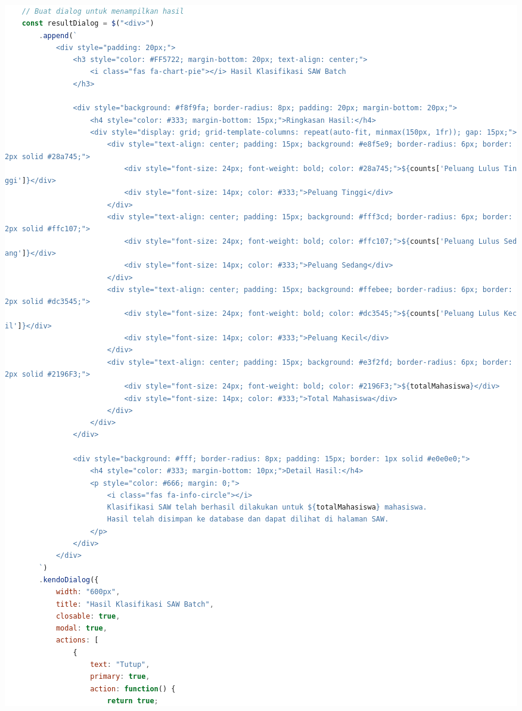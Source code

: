```javascript
    // Buat dialog untuk menampilkan hasil
    const resultDialog = $("<div>")
        .append(`
            <div style="padding: 20px;">
                <h3 style="color: #FF5722; margin-bottom: 20px; text-align: center;">
                    <i class="fas fa-chart-pie"></i> Hasil Klasifikasi SAW Batch
                </h3>
                
                <div style="background: #f8f9fa; border-radius: 8px; padding: 20px; margin-bottom: 20px;">
                    <h4 style="color: #333; margin-bottom: 15px;">Ringkasan Hasil:</h4>
                    <div style="display: grid; grid-template-columns: repeat(auto-fit, minmax(150px, 1fr)); gap: 15px;">
                        <div style="text-align: center; padding: 15px; background: #e8f5e9; border-radius: 6px; border: 2px solid #28a745;">
                            <div style="font-size: 24px; font-weight: bold; color: #28a745;">${counts['Peluang Lulus Tinggi']}</div>
                            <div style="font-size: 14px; color: #333;">Peluang Tinggi</div>
                        </div>
                        <div style="text-align: center; padding: 15px; background: #fff3cd; border-radius: 6px; border: 2px solid #ffc107;">
                            <div style="font-size: 24px; font-weight: bold; color: #ffc107;">${counts['Peluang Lulus Sedang']}</div>
                            <div style="font-size: 14px; color: #333;">Peluang Sedang</div>
                        </div>
                        <div style="text-align: center; padding: 15px; background: #ffebee; border-radius: 6px; border: 2px solid #dc3545;">
                            <div style="font-size: 24px; font-weight: bold; color: #dc3545;">${counts['Peluang Lulus Kecil']}</div>
                            <div style="font-size: 14px; color: #333;">Peluang Kecil</div>
                        </div>
                        <div style="text-align: center; padding: 15px; background: #e3f2fd; border-radius: 6px; border: 2px solid #2196F3;">
                            <div style="font-size: 24px; font-weight: bold; color: #2196F3;">${totalMahasiswa}</div>
                            <div style="font-size: 14px; color: #333;">Total Mahasiswa</div>
                        </div>
                    </div>
                </div>
                
                <div style="background: #fff; border-radius: 8px; padding: 15px; border: 1px solid #e0e0e0;">
                    <h4 style="color: #333; margin-bottom: 10px;">Detail Hasil:</h4>
                    <p style="color: #666; margin: 0;">
                        <i class="fas fa-info-circle"></i> 
                        Klasifikasi SAW telah berhasil dilakukan untuk ${totalMahasiswa} mahasiswa. 
                        Hasil telah disimpan ke database dan dapat dilihat di halaman SAW.
                    </p>
                </div>
            </div>
        `)
        .kendoDialog({
            width: "600px",
            title: "Hasil Klasifikasi SAW Batch",
            closable: true,
            modal: true,
            actions: [
                {
                    text: "Tutup",
                    primary: true,
                    action: function() {
                        return true;
```
